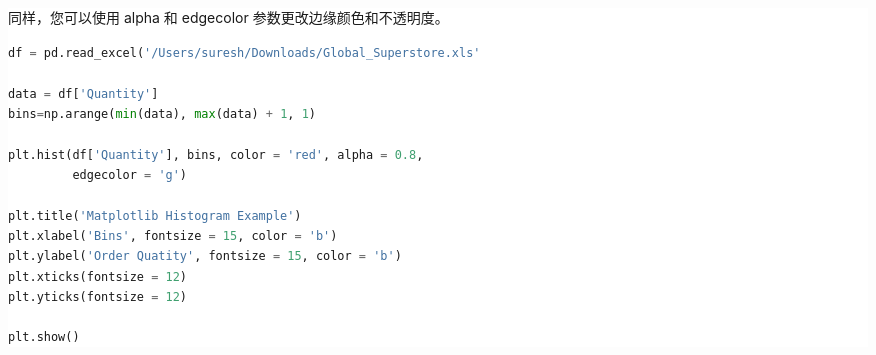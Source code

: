 同样，您可以使用 alpha 和 edgecolor 参数更改边缘颜色和不透明度。

```py
df = pd.read_excel('/Users/suresh/Downloads/Global_Superstore.xls'

data = df['Quantity']
bins=np.arange(min(data), max(data) + 1, 1)

plt.hist(df['Quantity'], bins, color = 'red', alpha = 0.8, 
         edgecolor = 'g')

plt.title('Matplotlib Histogram Example')
plt.xlabel('Bins', fontsize = 15, color = 'b')
plt.ylabel('Order Quatity', fontsize = 15, color = 'b')
plt.xticks(fontsize = 12)
plt.yticks(fontsize = 12)

plt.show()
```
